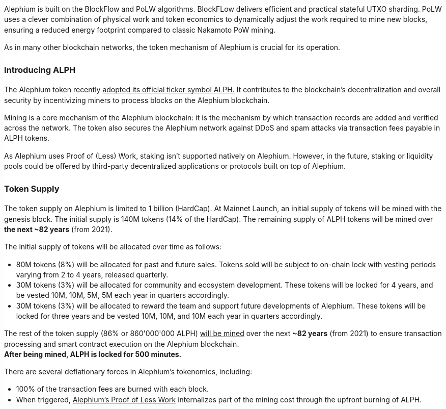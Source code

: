 Alephium is built on the BlockFlow and PoLW algorithms. BlockFLow delivers efficient and practical stateful UTXO sharding. PoLW uses a clever combination of physical work and token economics to dynamically adjust the work required to mine new blocks, ensuring a reduced energy footprint compared to classic Nakamoto PoW mining.

As in many other blockchain networks, the token mechanism of Alephium is crucial for its operation.

### Introducing ALPH

The Alephium token recently <a href="https://medium.com/@alephium/introducing-alph-8381dbd9f88d" class="markup--anchor markup--p-anchor" data-href="https://medium.com/@alephium/introducing-alph-8381dbd9f88d" target="_blank">adopted its official ticker symbol ALPH.</a> It contributes to the blockchain’s decentralization and overall security by incentivizing miners to process blocks on the Alephium blockchain.

Mining is a core mechanism of the Alephium blockchain: it is the mechanism by which transaction records are added and verified across the network. The token also secures the Alephium network against DDoS and spam attacks via transaction fees payable in ALPH tokens.

As Alephium uses Proof of (Less) Work, staking isn’t supported natively on Alephium. However, in the future, staking or liquidity pools could be offered by third-party decentralized applications or protocols built on top of Alephium.

### Token Supply

The token supply on Alephium is limited to 1 billion (HardCap). At Mainnet Launch, an initial supply of tokens will be mined with the genesis block. The initial supply is 140M tokens (14% of the HardCap). The remaining supply of ALPH tokens will be mined over **the next ~82 years** (from 2021).

The initial supply of tokens will be allocated over time as follows:

- 80M tokens (8%) will be allocated for past and future sales. Tokens sold will be subject to on-chain lock with vesting periods varying from 2 to 4 years, released quarterly.
- 30M tokens (3%) will be allocated for community and ecosystem development. These tokens will be locked for 4 years, and be vested 10M, 10M, 5M, 5M each year in quarters accordingly.
- 30M tokens (3%) will be allocated to reward the team and support future developments of Alephium. These tokens will be locked for three years and be vested 10M, 10M, and 10M each year in quarters accordingly.

The rest of the token supply (86% or 860'000'000 ALPH) <a href="https://medium.com/@alephium/alephium-block-rewards-72d9fb9fde33" class="markup--anchor markup--p-anchor" data-href="https://medium.com/@alephium/alephium-block-rewards-72d9fb9fde33" target="_blank">will be mined</a> over the next **~82 years** (from 2021) to ensure transaction processing and smart contract execution on the Alephium blockchain.  
**After being mined, ALPH is locked for 500 minutes.**

There are several deflationary forces in Alephium’s tokenomics, including:

- 100% of the transaction fees are burned with each block.
- When triggered, <a href="https://medium.com/@alephium/tech-talk-1-the-ultimate-guide-to-proof-of-less-work-the-universe-and-everything-ba70644ab301" class="markup--anchor markup--li-anchor" data-href="https://medium.com/@alephium/tech-talk-1-the-ultimate-guide-to-proof-of-less-work-the-universe-and-everything-ba70644ab301" target="_blank">Alephium’s Proof of Less Work</a> internalizes part of the mining cost through the upfront burning of ALPH.

<figure id="7f99" class="graf graf--figure graf-after--li graf--trailing">